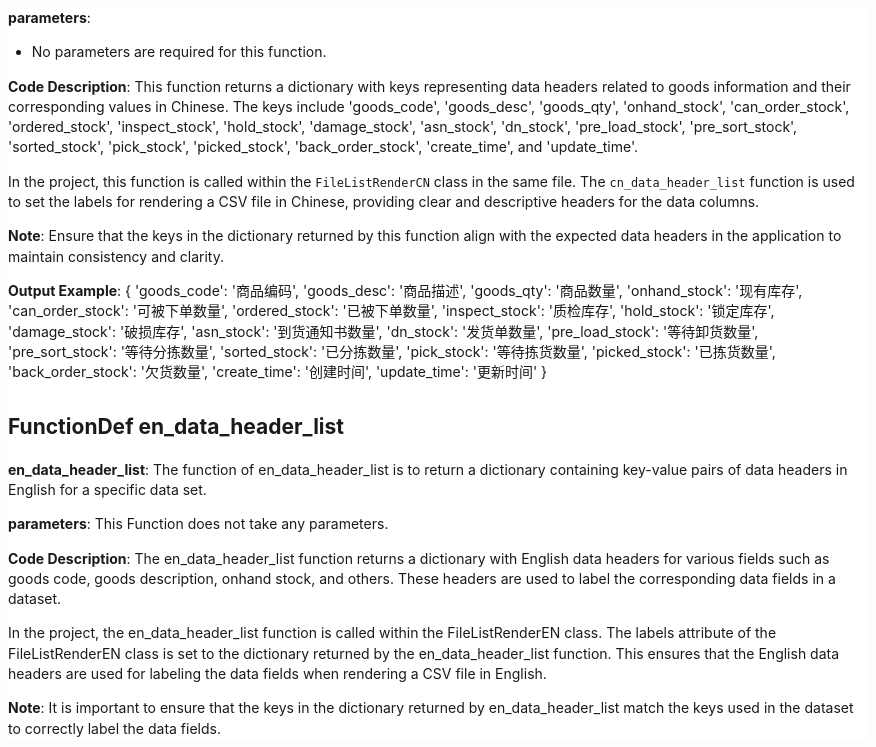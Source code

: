 **parameters**: 
- No parameters are required for this function.

**Code Description**: This function returns a dictionary with keys representing data headers related to goods information and their corresponding values in Chinese. The keys include 'goods_code', 'goods_desc', 'goods_qty', 'onhand_stock', 'can_order_stock', 'ordered_stock', 'inspect_stock', 'hold_stock', 'damage_stock', 'asn_stock', 'dn_stock', 'pre_load_stock', 'pre_sort_stock', 'sorted_stock', 'pick_stock', 'picked_stock', 'back_order_stock', 'create_time', and 'update_time'.

In the project, this function is called within the `FileListRenderCN` class in the same file. The `cn_data_header_list` function is used to set the labels for rendering a CSV file in Chinese, providing clear and descriptive headers for the data columns.

**Note**: Ensure that the keys in the dictionary returned by this function align with the expected data headers in the application to maintain consistency and clarity.

**Output Example**:
{
    'goods_code': '商品编码',
    'goods_desc': '商品描述',
    'goods_qty': '商品数量',
    'onhand_stock': '现有库存',
    'can_order_stock': '可被下单数量',
    'ordered_stock': '已被下单数量',
    'inspect_stock': '质检库存',
    'hold_stock': '锁定库存',
    'damage_stock': '破损库存',
    'asn_stock': '到货通知书数量',
    'dn_stock': '发货单数量',
    'pre_load_stock': '等待卸货数量',
    'pre_sort_stock': '等待分拣数量',
    'sorted_stock': '已分拣数量',
    'pick_stock': '等待拣货数量',
    'picked_stock': '已拣货数量',
    'back_order_stock': '欠货数量',
    'create_time': '创建时间',
    'update_time': '更新时间'
}
## FunctionDef en_data_header_list
**en_data_header_list**: The function of en_data_header_list is to return a dictionary containing key-value pairs of data headers in English for a specific data set.

**parameters**: This Function does not take any parameters.

**Code Description**: The en_data_header_list function returns a dictionary with English data headers for various fields such as goods code, goods description, onhand stock, and others. These headers are used to label the corresponding data fields in a dataset.

In the project, the en_data_header_list function is called within the FileListRenderEN class. The labels attribute of the FileListRenderEN class is set to the dictionary returned by the en_data_header_list function. This ensures that the English data headers are used for labeling the data fields when rendering a CSV file in English.

**Note**: It is important to ensure that the keys in the dictionary returned by en_data_header_list match the keys used in the dataset to correctly label the data fields.
